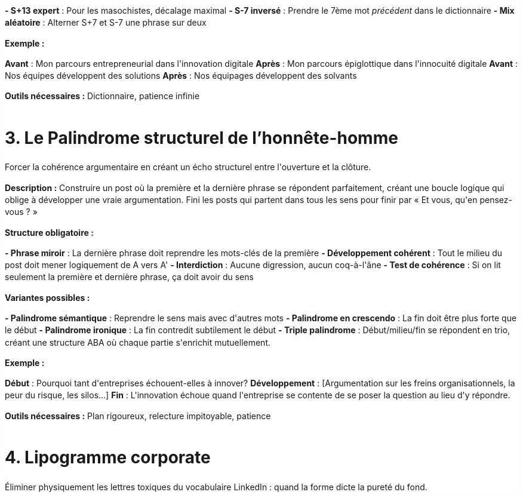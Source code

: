**- S+13 expert** : Pour les masochistes, décalage maximal
**- S-7 inversé** : Prendre le 7ème mot _précédent_ dans le dictionnaire
**- Mix aléatoire** : Alterner S+7 et S-7 une phrase sur deux

**Exemple :**

**Avant** : Mon parcours entrepreneurial dans l'innovation digitale
**Après** : Mon parcours épiglottique dans l'innocuité digitale
**Avant** : Nos équipes développent des solutions
**Après** : Nos équipages développent des solvants

**Outils nécessaires :** Dictionnaire, patience infinie


# 3. Le Palindrome structurel de l’honnête-homme

Forcer la cohérence argumentaire en créant un écho structurel entre l'ouverture et la clôture.

**Description :**
Construire un post où la première et la dernière phrase se répondent parfaitement, créant une boucle logique
qui oblige à développer une vraie argumentation. Fini les posts qui partent dans tous les sens pour finir par
« Et vous, qu'en pensez-vous ? »

**Structure obligatoire :**

**- Phrase miroir** : La dernière phrase doit reprendre les mots-clés de la première
**- Développement cohérent** : Tout le milieu du post doit mener logiquement de A vers A'
**- Interdiction** : Aucune digression, aucun coq-à-l'âne
**- Test de cohérence** : Si on lit seulement la première et dernière phrase, ça doit avoir du sens

**Variantes possibles :**

**- Palindrome sémantique** : Reprendre le sens mais avec d'autres mots
**- Palindrome en crescendo** : La fin doit être plus forte que le début
**- Palindrome ironique** : La fin contredit subtilement le début
**- Triple palindrome** : Début/milieu/fin se répondent en trio, créant une structure ABA où chaque
    partie s'enrichit mutuellement.

**Exemple :**

**Début** : Pourquoi tant d'entreprises échouent-elles à innover?
**Développement** : [Argumentation sur les freins organisationnels, la peur du risque, les silos...]
**Fin** : L'innovation échoue quand l'entreprise se contente de se poser la question au lieu d'y répondre.

**Outils nécessaires :** Plan rigoureux, relecture impitoyable, patience


# 4. Lipogramme corporate

Éliminer physiquement les lettres toxiques du vocabulaire LinkedIn : quand la forme dicte la pureté du fond.
